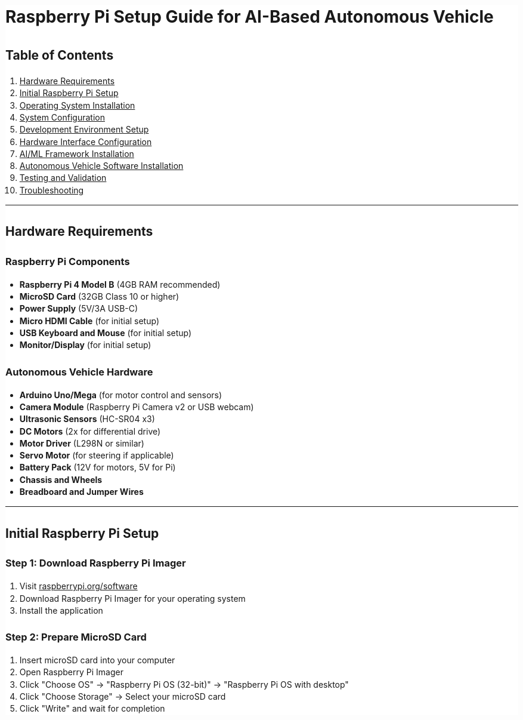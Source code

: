 # Raspberry Pi Setup Guide for AI-Based Autonomous Vehicle

## Table of Contents
1. [Hardware Requirements](#hardware-requirements)
2. [Initial Raspberry Pi Setup](#initial-raspberry-pi-setup)
3. [Operating System Installation](#operating-system-installation)
4. [System Configuration](#system-configuration)
5. [Development Environment Setup](#development-environment-setup)
6. [Hardware Interface Configuration](#hardware-interface-configuration)
7. [AI/ML Framework Installation](#aiml-framework-installation)
8. [Autonomous Vehicle Software Installation](#autonomous-vehicle-software-installation)
9. [Testing and Validation](#testing-and-validation)
10. [Troubleshooting](#troubleshooting)

---

## Hardware Requirements

### Raspberry Pi Components
- **Raspberry Pi 4 Model B** (4GB RAM recommended)
- **MicroSD Card** (32GB Class 10 or higher)
- **Power Supply** (5V/3A USB-C)
- **Micro HDMI Cable** (for initial setup)
- **USB Keyboard and Mouse** (for initial setup)
- **Monitor/Display** (for initial setup)

### Autonomous Vehicle Hardware
- **Arduino Uno/Mega** (for motor control and sensors)
- **Camera Module** (Raspberry Pi Camera v2 or USB webcam)
- **Ultrasonic Sensors** (HC-SR04 x3)
- **DC Motors** (2x for differential drive)
- **Motor Driver** (L298N or similar)
- **Servo Motor** (for steering if applicable)
- **Battery Pack** (12V for motors, 5V for Pi)
- **Chassis and Wheels**
- **Breadboard and Jumper Wires**

---

## Initial Raspberry Pi Setup

### Step 1: Download Raspberry Pi Imager
1. Visit [raspberrypi.org/software](https://www.raspberrypi.org/software/)
2. Download Raspberry Pi Imager for your operating system
3. Install the application

### Step 2: Prepare MicroSD Card
1. Insert microSD card into your computer
2. Open Raspberry Pi Imager
3. Click "Choose OS" → "Raspberry Pi OS (32-bit)" → "Raspberry Pi OS with desktop"
4. Click "Choose Storage" → Select your microSD card
5. Click "Write" and wait for completion
